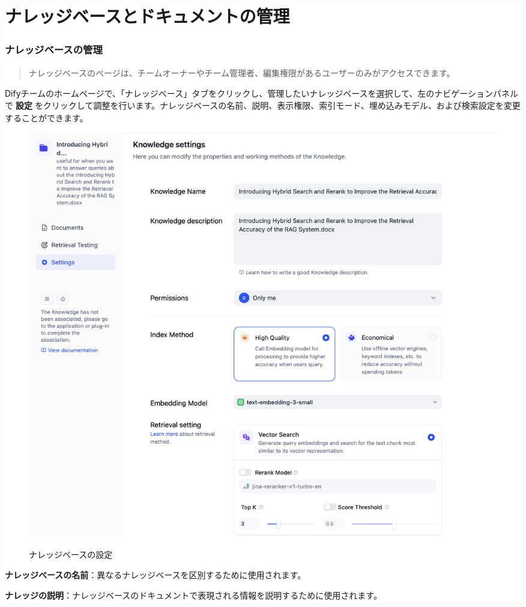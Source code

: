 # ナレッジベースとドキュメントの管理

### ナレッジベースの管理

> ナレッジベースのページは、チームオーナーやチーム管理者、編集権限があるユーザーのみがアクセスできます。

Difyチームのホームページで、「ナレッジベース」タブをクリックし、管理したいナレッジベースを選択して、左のナビゲーションパネルで **設定** をクリックして調整を行います。ナレッジベースの名前、説明、表示権限、索引モード、埋め込みモデル、および検索設定を変更することができます。

<figure><img src="../../.gitbook/assets/knowledge-settings-01.png" alt=""><figcaption><p>ナレッジベースの設定</p></figcaption></figure>

**ナレッジベースの名前**：異なるナレッジベースを区別するために使用されます。

**ナレッジの説明**：ナレッジベースのドキュメントで表現される情報を説明するために使用されます。

